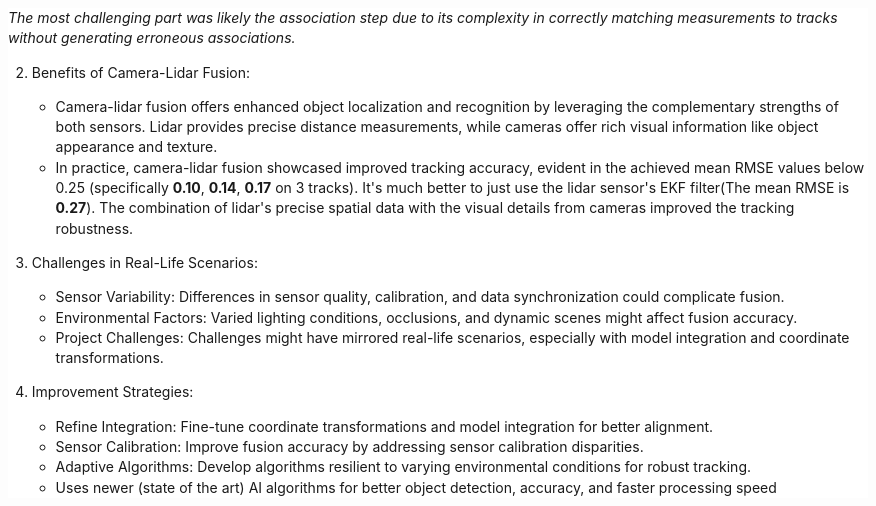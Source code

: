 *The most challenging part was likely the association step due to its complexity in correctly matching measurements to tracks without generating erroneous associations.*

2. Benefits of Camera-Lidar Fusion:
   - Camera-lidar fusion offers enhanced object localization and recognition by leveraging the complementary strengths of both sensors. Lidar provides precise distance measurements, while cameras offer rich visual information like object appearance and texture.
   - In practice, camera-lidar fusion showcased improved tracking accuracy, evident in the achieved mean RMSE values below 0.25 (specifically **0.10**, **0.14**, **0.17** on 3 tracks). It's much better to just use the lidar sensor's EKF filter(The mean RMSE is **0.27**). The combination of lidar's precise spatial data with the visual details from cameras improved the tracking robustness. 

3. Challenges in Real-Life Scenarios:
   - Sensor Variability: Differences in sensor quality, calibration, and data synchronization could complicate fusion.
   - Environmental Factors: Varied lighting conditions, occlusions, and dynamic scenes might affect fusion accuracy.
   - Project Challenges: Challenges might have mirrored real-life scenarios, especially with model integration and coordinate transformations.

4. Improvement Strategies:
   - Refine Integration: Fine-tune coordinate transformations and model integration for better alignment.
   - Sensor Calibration: Improve fusion accuracy by addressing sensor calibration disparities.
   - Adaptive Algorithms: Develop algorithms resilient to varying environmental conditions for robust tracking.
   - Uses newer (state of the art) AI algorithms for better object detection, accuracy, and faster processing speed
